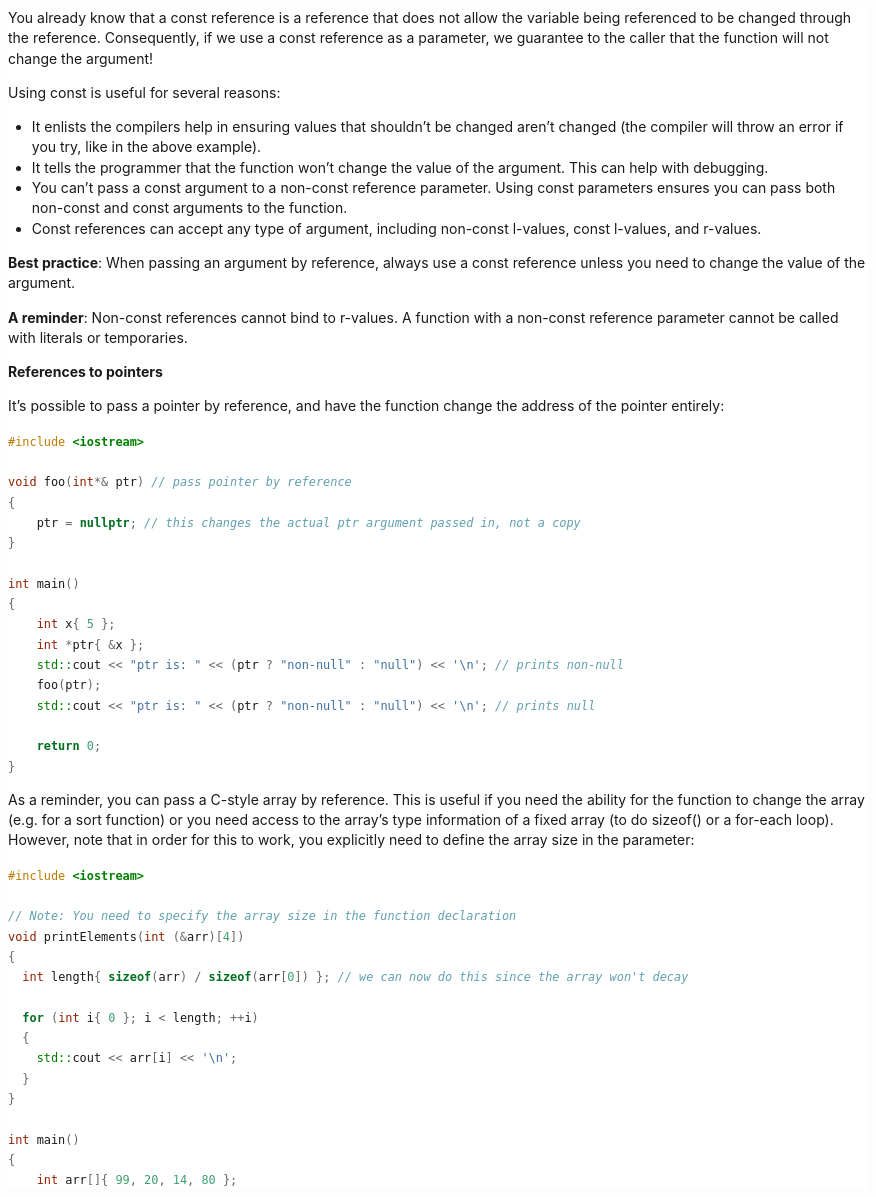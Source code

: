 You already know that a const reference is a reference that does not allow the variable being referenced to be changed through the reference. Consequently, if we use a const reference as a parameter, we guarantee to the caller that the function will not change the argument!

Using const is useful for several reasons:

- It enlists the compilers help in ensuring values that shouldn’t be changed aren’t changed (the compiler will throw an error if you try, like in the above example).
- It tells the programmer that the function won’t change the value of the argument. This can help with debugging.
- You can’t pass a const argument to a non-const reference parameter. Using const parameters ensures you can pass both non-const and const arguments to the function.
- Const references can accept any type of argument, including non-const l-values, const l-values, and r-values.

**Best practice**: When passing an argument by reference, always use a const reference unless you need to change the value of the argument.

**A reminder**: Non-const references cannot bind to r-values. A function with a non-const reference parameter cannot be called with literals or temporaries.

**References to pointers**

It’s possible to pass a pointer by reference, and have the function change the address of the pointer entirely:

```C++
#include <iostream>
 
void foo(int*& ptr) // pass pointer by reference
{
	ptr = nullptr; // this changes the actual ptr argument passed in, not a copy
}
 
int main()
{
	int x{ 5 };
	int *ptr{ &x };
	std::cout << "ptr is: " << (ptr ? "non-null" : "null") << '\n'; // prints non-null
	foo(ptr);
	std::cout << "ptr is: " << (ptr ? "non-null" : "null") << '\n'; // prints null
 
	return 0;
}
```

As a reminder, you can pass a C-style array by reference. This is useful if you need the ability for the function to change the array (e.g. for a sort function) or you need access to the array’s type information of a fixed array (to do sizeof() or a for-each loop). However, note that in order for this to work, you explicitly need to define the array size in the parameter:

```C++
#include <iostream>
 
// Note: You need to specify the array size in the function declaration
void printElements(int (&arr)[4])
{
  int length{ sizeof(arr) / sizeof(arr[0]) }; // we can now do this since the array won't decay
  
  for (int i{ 0 }; i < length; ++i)
  {
    std::cout << arr[i] << '\n';
  }
}
 
int main()
{
    int arr[]{ 99, 20, 14, 80 };
```